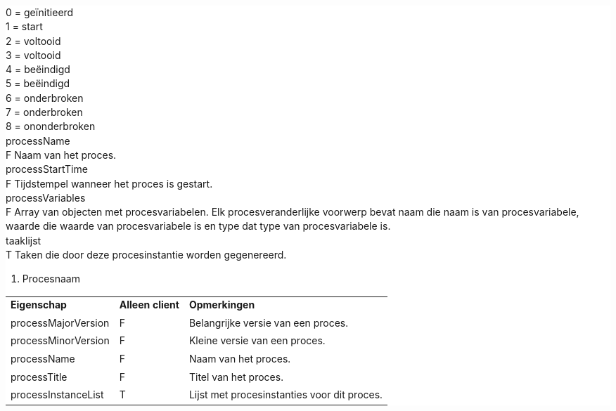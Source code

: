    <td>0 = geïnitieerd<br /> 1 = start<br /> 2 = voltooid<br /> 3 = voltooid<br /> 4 = beëindigd<br /> 5 = beëindigd<br /> 6 = onderbroken<br /> 7 = onderbroken<br /> 8 = ononderbroken<br type="_moz" /> </td>
  </tr>
  <tr>
   <td>processName<br type="_moz" /> </td>
   <td>F</td>
   <td>Naam van het proces.<br type="_moz" /> </td>
  </tr>
  <tr>
   <td>processStartTime<br type="_moz" /> </td>
   <td>F</td>
   <td>Tijdstempel wanneer het proces is gestart.<br type="_moz" /> </td>
  </tr>
  <tr>
   <td>processVariables<br type="_moz" /> </td>
   <td>F</td>
   <td>Array van objecten met procesvariabelen. Elk procesveranderlijke voorwerp bevat naam die naam is van procesvariabele, waarde die waarde van procesvariabele is en type dat type van procesvariabele is.<br type="_moz" /> </td>
  </tr>
  <tr>
   <td>taaklijst<br type="_moz" /> </td>
   <td>T</td>
   <td>Taken die door deze procesinstantie worden gegenereerd.<br type="_moz" /> </td>
  </tr>
 </tbody>
</table>

1. Procesnaam

<table>
 <tbody>
  <tr>
   <td><strong>Eigenschap</strong></td>
   <td><strong>Alleen client</strong></td>
   <td><strong>Opmerkingen</strong></td>
  </tr>
  <tr>
   <td>processMajorVersion<br type="_moz" /> </td>
   <td>F</td>
   <td>Belangrijke versie van een proces.<br type="_moz" /> </td>
  </tr>
  <tr>
   <td>processMinorVersion<br type="_moz" /> </td>
   <td>F</td>
   <td>Kleine versie van een proces.<br type="_moz" /> </td>
  </tr>
  <tr>
   <td>processName<br type="_moz" /> </td>
   <td>F</td>
   <td>Naam van het proces.<br type="_moz" /> </td>
  </tr>
  <tr>
   <td>processTitle<br type="_moz" /> </td>
   <td>F</td>
   <td>Titel van het proces.<br type="_moz" /> </td>
  </tr>
  <tr>
   <td>processInstanceList<br type="_moz" /> </td>
   <td>T</td>
   <td>Lijst met procesinstanties voor dit proces.<br type="_moz" /> </td>
  </tr>
 </tbody>